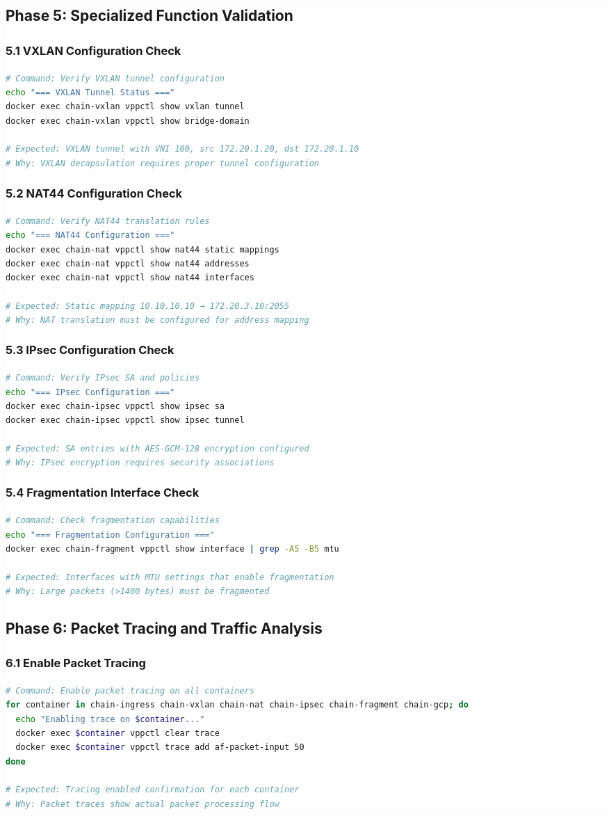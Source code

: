 ## Phase 5: Specialized Function Validation

### 5.1 VXLAN Configuration Check
```bash
# Command: Verify VXLAN tunnel configuration
echo "=== VXLAN Tunnel Status ==="
docker exec chain-vxlan vppctl show vxlan tunnel
docker exec chain-vxlan vppctl show bridge-domain

# Expected: VXLAN tunnel with VNI 100, src 172.20.1.20, dst 172.20.1.10
# Why: VXLAN decapsulation requires proper tunnel configuration
```

### 5.2 NAT44 Configuration Check
```bash
# Command: Verify NAT44 translation rules
echo "=== NAT44 Configuration ==="
docker exec chain-nat vppctl show nat44 static mappings
docker exec chain-nat vppctl show nat44 addresses
docker exec chain-nat vppctl show nat44 interfaces

# Expected: Static mapping 10.10.10.10 → 172.20.3.10:2055
# Why: NAT translation must be configured for address mapping
```

### 5.3 IPsec Configuration Check
```bash
# Command: Verify IPsec SA and policies
echo "=== IPsec Configuration ==="
docker exec chain-ipsec vppctl show ipsec sa
docker exec chain-ipsec vppctl show ipsec tunnel

# Expected: SA entries with AES-GCM-128 encryption configured
# Why: IPsec encryption requires security associations
```

### 5.4 Fragmentation Interface Check
```bash
# Command: Check fragmentation capabilities
echo "=== Fragmentation Configuration ==="
docker exec chain-fragment vppctl show interface | grep -A5 -B5 mtu

# Expected: Interfaces with MTU settings that enable fragmentation
# Why: Large packets (>1400 bytes) must be fragmented
```

## Phase 6: Packet Tracing and Traffic Analysis

### 6.1 Enable Packet Tracing
```bash
# Command: Enable packet tracing on all containers
for container in chain-ingress chain-vxlan chain-nat chain-ipsec chain-fragment chain-gcp; do
  echo "Enabling trace on $container..."
  docker exec $container vppctl clear trace
  docker exec $container vppctl trace add af-packet-input 50
done

# Expected: Tracing enabled confirmation for each container
# Why: Packet traces show actual packet processing flow
```
